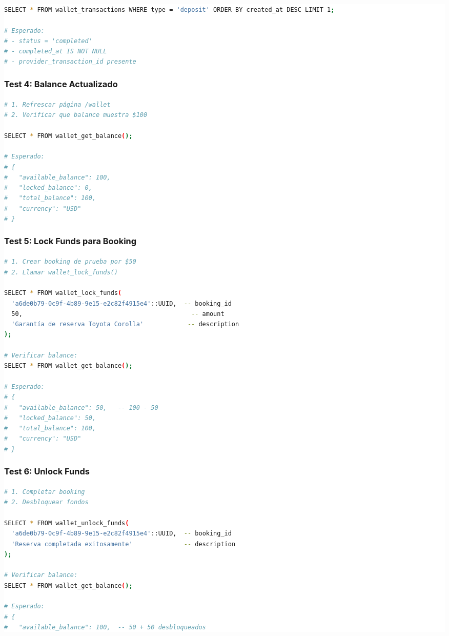 ```bash
SELECT * FROM wallet_transactions WHERE type = 'deposit' ORDER BY created_at DESC LIMIT 1;

# Esperado:
# - status = 'completed'
# - completed_at IS NOT NULL
# - provider_transaction_id presente
```

### Test 4: Balance Actualizado
```bash
# 1. Refrescar página /wallet
# 2. Verificar que balance muestra $100

SELECT * FROM wallet_get_balance();

# Esperado:
# {
#   "available_balance": 100,
#   "locked_balance": 0,
#   "total_balance": 100,
#   "currency": "USD"
# }
```

### Test 5: Lock Funds para Booking
```bash
# 1. Crear booking de prueba por $50
# 2. Llamar wallet_lock_funds()

SELECT * FROM wallet_lock_funds(
  'a6de0b79-0c9f-4b89-9e15-e2c82f4915e4'::UUID,  -- booking_id
  50,                                              -- amount
  'Garantía de reserva Toyota Corolla'            -- description
);

# Verificar balance:
SELECT * FROM wallet_get_balance();

# Esperado:
# {
#   "available_balance": 50,   -- 100 - 50
#   "locked_balance": 50,
#   "total_balance": 100,
#   "currency": "USD"
# }
```

### Test 6: Unlock Funds
```bash
# 1. Completar booking
# 2. Desbloquear fondos

SELECT * FROM wallet_unlock_funds(
  'a6de0b79-0c9f-4b89-9e15-e2c82f4915e4'::UUID,  -- booking_id
  'Reserva completada exitosamente'              -- description
);

# Verificar balance:
SELECT * FROM wallet_get_balance();

# Esperado:
# {
#   "available_balance": 100,  -- 50 + 50 desbloqueados
```